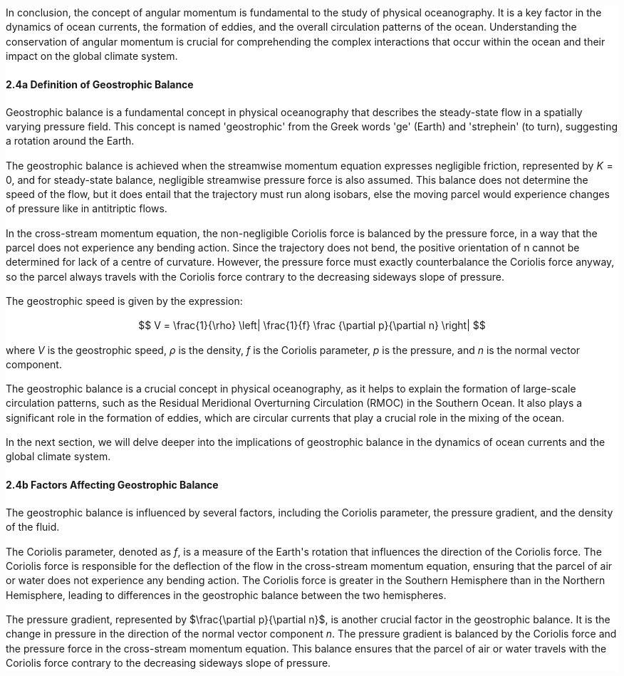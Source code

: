 In conclusion, the concept of angular momentum is fundamental to the study of physical oceanography. It is a key factor in the dynamics of ocean currents, the formation of eddies, and the overall circulation patterns of the ocean. Understanding the conservation of angular momentum is crucial for comprehending the complex interactions that occur within the ocean and their impact on the global climate system.




#### 2.4a Definition of Geostrophic Balance

Geostrophic balance is a fundamental concept in physical oceanography that describes the steady-state flow in a spatially varying pressure field. This concept is named 'geostrophic' from the Greek words 'ge' (Earth) and 'strephein' (to turn), suggesting a rotation around the Earth. 

The geostrophic balance is achieved when the streamwise momentum equation expresses negligible friction, represented by $K=0$, and for steady-state balance, negligible streamwise pressure force is also assumed. This balance does not determine the speed of the flow, but it does entail that the trajectory must run along isobars, else the moving parcel would experience changes of pressure like in antitriptic flows. 

In the cross-stream momentum equation, the non-negligible Coriolis force is balanced by the pressure force, in a way that the parcel does not experience any bending action. Since the trajectory does not bend, the positive orientation of n cannot be determined for lack of a centre of curvature. However, the pressure force must exactly counterbalance the Coriolis force anyway, so the parcel always travels with the Coriolis force contrary to the decreasing sideways slope of pressure. 

The geostrophic speed is given by the expression:

$$
V = \frac{1}{\rho} \left| \frac{1}{f} \frac {\partial p}{\partial n} \right|
$$

where $V$ is the geostrophic speed, $\rho$ is the density, $f$ is the Coriolis parameter, $p$ is the pressure, and $n$ is the normal vector component.

The geostrophic balance is a crucial concept in physical oceanography, as it helps to explain the formation of large-scale circulation patterns, such as the Residual Meridional Overturning Circulation (RMOC) in the Southern Ocean. It also plays a significant role in the formation of eddies, which are circular currents that play a crucial role in the mixing of the ocean. 

In the next section, we will delve deeper into the implications of geostrophic balance in the dynamics of ocean currents and the global climate system.

#### 2.4b Factors Affecting Geostrophic Balance

The geostrophic balance is influenced by several factors, including the Coriolis parameter, the pressure gradient, and the density of the fluid. 

The Coriolis parameter, denoted as $f$, is a measure of the Earth's rotation that influences the direction of the Coriolis force. The Coriolis force is responsible for the deflection of the flow in the cross-stream momentum equation, ensuring that the parcel of air or water does not experience any bending action. The Coriolis force is greater in the Southern Hemisphere than in the Northern Hemisphere, leading to differences in the geostrophic balance between the two hemispheres.

The pressure gradient, represented by $\frac{\partial p}{\partial n}$, is another crucial factor in the geostrophic balance. It is the change in pressure in the direction of the normal vector component $n$. The pressure gradient is balanced by the Coriolis force and the pressure force in the cross-stream momentum equation. This balance ensures that the parcel of air or water travels with the Coriolis force contrary to the decreasing sideways slope of pressure.
